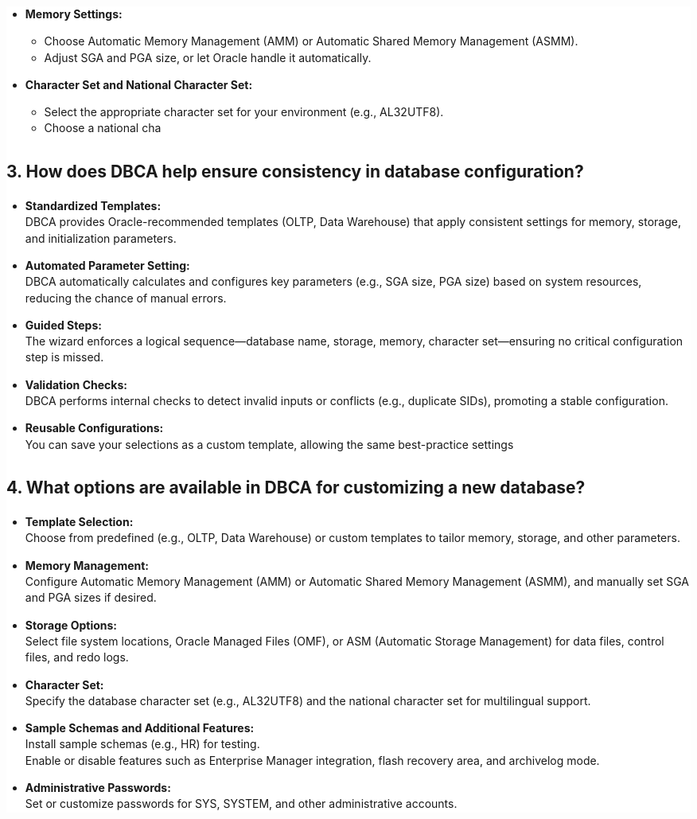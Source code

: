 - **Memory Settings:**
  - Choose Automatic Memory Management (AMM) or Automatic Shared Memory Management (ASMM).
  - Adjust SGA and PGA size, or let Oracle handle it automatically.

- **Character Set and National Character Set:**
  - Select the appropriate character set for your environment (e.g., AL32UTF8).
  - Choose a national cha

## 3. How does DBCA help ensure consistency in database configuration?
- **Standardized Templates:**  
  DBCA provides Oracle-recommended templates (OLTP, Data Warehouse) that apply consistent settings for memory, storage, and initialization parameters.

- **Automated Parameter Setting:**  
  DBCA automatically calculates and configures key parameters (e.g., SGA size, PGA size) based on system resources, reducing the chance of manual errors.

- **Guided Steps:**  
  The wizard enforces a logical sequence—database name, storage, memory, character set—ensuring no critical configuration step is missed.

- **Validation Checks:**  
  DBCA performs internal checks to detect invalid inputs or conflicts (e.g., duplicate SIDs), promoting a stable configuration.

- **Reusable Configurations:**  
  You can save your selections as a custom template, allowing the same best-practice settings 

## 4. What options are available in DBCA for customizing a new database?
- **Template Selection:**  
  Choose from predefined (e.g., OLTP, Data Warehouse) or custom templates to tailor memory, storage, and other parameters.

- **Memory Management:**  
  Configure Automatic Memory Management (AMM) or Automatic Shared Memory Management (ASMM), and manually set SGA and PGA sizes if desired.

- **Storage Options:**  
  Select file system locations, Oracle Managed Files (OMF), or ASM (Automatic Storage Management) for data files, control files, and redo logs.

- **Character Set:**  
  Specify the database character set (e.g., AL32UTF8) and the national character set for multilingual support.

- **Sample Schemas and Additional Features:**  
  Install sample schemas (e.g., HR) for testing.  
  Enable or disable features such as Enterprise Manager integration, flash recovery area, and archivelog mode.

- **Administrative Passwords:**  
  Set or customize passwords for SYS, SYSTEM, and other administrative accounts.
